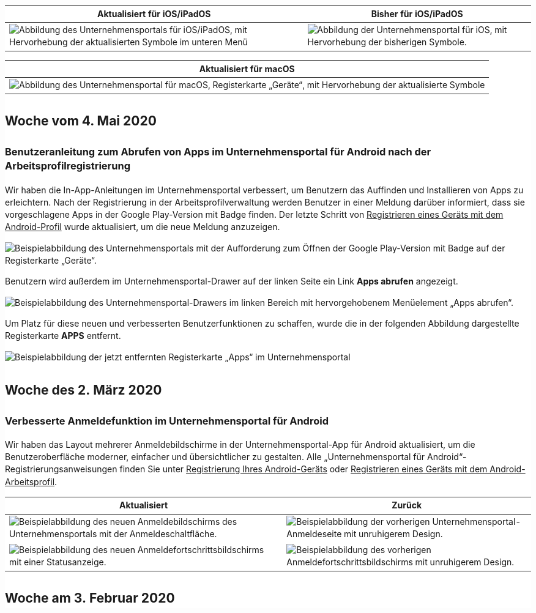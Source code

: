 |Aktualisiert für iOS/iPadOS|Bisher für iOS/iPadOS|   
|---|---|   
|![Abbildung des Unternehmensportals für iOS/iPadOS, mit Hervorhebung der aktualisierten Symbole im unteren Menü](./media/whats-new-app-ui/company-portal-ios-icons-after-2005.png)|![Abbildung der Unternehmensportal für iOS, mit Hervorhebung der bisherigen Symbole.](./media/whats-new-app-ui/company-portal-ios-icons-before-2005.png)| 

|Aktualisiert für macOS|  
|---|
|![Abbildung des Unternehmensportal für macOS, Registerkarte „Geräte“, mit Hervorhebung der aktualisierte Symbole](./media/whats-new-app-ui/company-portal-macos-icons-after-2005.png)|  


## <a name="week-of-may-4-2020"></a>Woche vom 4. Mai 2020  
### <a name="company-portal-for-android-guides-users-to-get-apps-after-work-profile-enrollment----6103999---"></a>Benutzeranleitung zum Abrufen von Apps im Unternehmensportal für Android nach der Arbeitsprofilregistrierung 
Wir haben die In-App-Anleitungen im Unternehmensportal verbessert, um Benutzern das Auffinden und Installieren von Apps zu erleichtern. Nach der Registrierung in der Arbeitsprofilverwaltung werden Benutzer in einer Meldung darüber informiert, dass sie vorgeschlagene Apps in der Google Play-Version mit Badge finden. Der letzte Schritt von [Registrieren eines Geräts mit dem Android-Profil](../user-help/enroll-device-android-work-profile.md) wurde aktualisiert, um die neue Meldung anzuzeigen. 

![Beispielabbildung des Unternehmensportals mit der Aufforderung zum Öffnen der Google Play-Version mit Badge auf der Registerkarte „Geräte“.](./media/whats-new-app-ui/updated-banner-android-2005.png)  

Benutzern wird außerdem im Unternehmensportal-Drawer auf der linken Seite ein Link **Apps abrufen** angezeigt. 

![Beispielabbildung des Unternehmensportal-Drawers im linken Bereich mit hervorgehobenem Menüelement „Apps abrufen“.](./media/whats-new-app-ui/updated-drawer-android-2005.png)  

Um Platz für diese neuen und verbesserten Benutzerfunktionen zu schaffen, wurde die in der folgenden Abbildung dargestellte Registerkarte **APPS** entfernt.  

![Beispielabbildung der jetzt entfernten Registerkarte „Apps“ im Unternehmensportal](./media/whats-new-app-ui/apps-tab-android-removed-2005.png)  







## <a name="week-of-march-2-2020"></a>Woche des 2. März 2020   
### <a name="improved-sign-in-experience-in-company-portal-for-android"></a>Verbesserte Anmeldefunktion im Unternehmensportal für Android   
Wir haben das Layout mehrerer Anmeldebildschirme in der Unternehmensportal-App für Android aktualisiert, um die Benutzeroberfläche moderner, einfacher und übersichtlicher zu gestalten. Alle „Unternehmensportal für Android“-Registrierungsanweisungen finden Sie unter [Registrierung Ihres Android-Geräts](../user-help/enroll-device-android-company-portal.md) oder [Registrieren eines Geräts mit dem Android-Arbeitsprofil](../user-help/enroll-device-android-work-profile.md).   


|Aktualisiert|Zurück|   
|---|---|   
|![Beispielabbildung des neuen Anmeldebildschirms des Unternehmensportals mit der Anmeldeschaltfläche.](./media/whats-new-app-ui/intune-company-portal-sign-in-2003.png)|![Beispielabbildung der vorherigen Unternehmensportal-Anmeldeseite mit unruhigerem Design.](./media/whats-new-app-ui/intune-company-portal-sign-in-2002.png)| 
|![Beispielabbildung des neuen Anmeldefortschrittsbildschirms mit einer Statusanzeige.](./media/whats-new-app-ui/intune-company-portal-signing-in-2003.png)|![Beispielabbildung des vorherigen Anmeldefortschrittsbildschirms mit unruhigerem Design.](./media/whats-new-app-ui/intune-company-portal-signing-in-2002.png)|
## <a name="week-of-february-3-2020"></a>Woche am 3. Februar 2020
